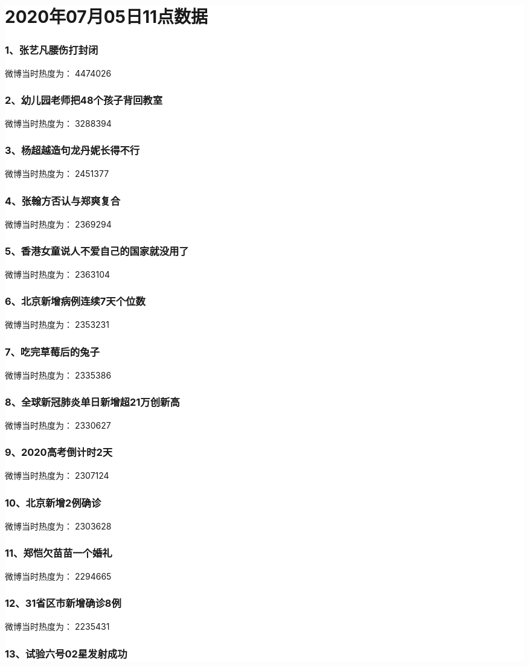 #  2020年07月05日11点数据

### 1、张艺凡腰伤打封闭

微博当时热度为： 4474026

### 2、幼儿园老师把48个孩子背回教室

微博当时热度为： 3288394

### 3、杨超越造句龙丹妮长得不行

微博当时热度为： 2451377

### 4、张翰方否认与郑爽复合

微博当时热度为： 2369294

### 5、香港女童说人不爱自己的国家就没用了

微博当时热度为： 2363104

### 6、北京新增病例连续7天个位数

微博当时热度为： 2353231

### 7、吃完草莓后的兔子

微博当时热度为： 2335386

### 8、全球新冠肺炎单日新增超21万创新高

微博当时热度为： 2330627

### 9、2020高考倒计时2天

微博当时热度为： 2307124

### 10、北京新增2例确诊

微博当时热度为： 2303628

### 11、郑恺欠苗苗一个婚礼

微博当时热度为： 2294665

### 12、31省区市新增确诊8例

微博当时热度为： 2235431

### 13、试验六号02星发射成功
